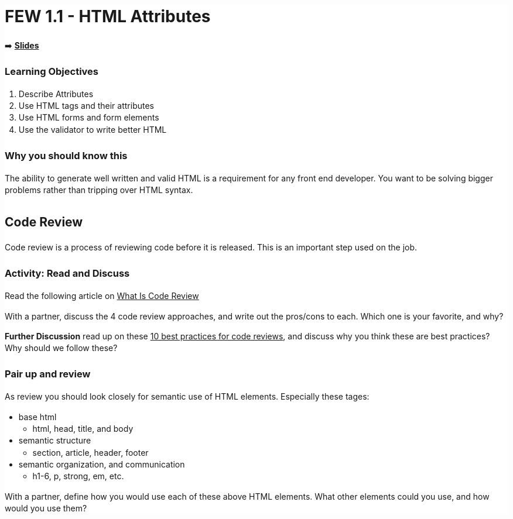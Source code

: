 # FEW 1.1 - HTML Attributes

➡️ [**Slides**](https://make-school-courses.github.io/FEW-1.1-Web-Foundations/Slides/02-Forms-Links-Images/README.html ':ignore')



### Learning Objectives

1. Describe Attributes 
1. Use HTML tags and their attributes
1. Use HTML forms and form elements
1. Use the validator to write better HTML



### Why you should know this

The ability to generate well written and valid HTML is a requirement for any front end developer. You want to be solving bigger problems rather than tripping over HTML syntax. 



## Code Review 

Code review is a process of reviewing code before it is released. This is an important step used on the job. 

### Activity: Read and Discuss

Read the following article on [What Is Code Review](https://smartbear.com/learn/code-review/what-is-code-review/)

With a partner, discuss the 4 code review approaches, and write out the pros/cons to each. Which one is your favorite, and why?

**Further Discussion** read up on these [10 best practices for code reviews](https://smartbear.com/learn/code-review/best-practices-for-peer-code-review/), and discuss why you think these are best practices? Why should we follow these?

### Pair up and review

As review you should look closely for semantic use of HTML elements. Especially these tages: 

- base html
    - html, head, title, and body
- semantic structure
    - section, article, header, footer
- semantic organization, and communication
    - h1-6, p, strong, em, etc.

With a partner, define how you would use each of these above HTML elements. What other elements could you use, and how would you use them?


